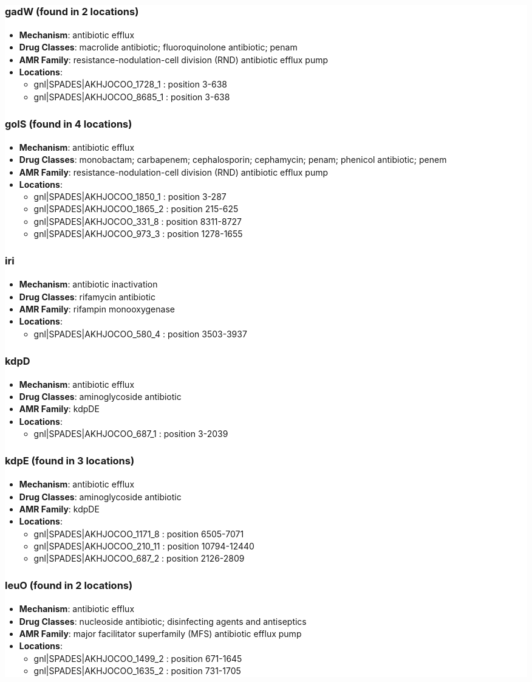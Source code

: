 ### gadW (found in 2 locations)
- **Mechanism**: antibiotic efflux
- **Drug Classes**: macrolide antibiotic; fluoroquinolone antibiotic; penam
- **AMR Family**: resistance-nodulation-cell division (RND) antibiotic efflux pump
- **Locations**:
  - gnl|SPADES|AKHJOCOO_1728_1 : position 3-638
  - gnl|SPADES|AKHJOCOO_8685_1 : position 3-638

### golS (found in 4 locations)
- **Mechanism**: antibiotic efflux
- **Drug Classes**: monobactam; carbapenem; cephalosporin; cephamycin; penam; phenicol antibiotic; penem
- **AMR Family**: resistance-nodulation-cell division (RND) antibiotic efflux pump
- **Locations**:
  - gnl|SPADES|AKHJOCOO_1850_1 : position 3-287
  - gnl|SPADES|AKHJOCOO_1865_2 : position 215-625
  - gnl|SPADES|AKHJOCOO_331_8 : position 8311-8727
  - gnl|SPADES|AKHJOCOO_973_3 : position 1278-1655

### iri
- **Mechanism**: antibiotic inactivation
- **Drug Classes**: rifamycin antibiotic
- **AMR Family**: rifampin monooxygenase
- **Locations**:
  - gnl|SPADES|AKHJOCOO_580_4 : position 3503-3937

### kdpD
- **Mechanism**: antibiotic efflux
- **Drug Classes**: aminoglycoside antibiotic
- **AMR Family**: kdpDE
- **Locations**:
  - gnl|SPADES|AKHJOCOO_687_1 : position 3-2039

### kdpE (found in 3 locations)
- **Mechanism**: antibiotic efflux
- **Drug Classes**: aminoglycoside antibiotic
- **AMR Family**: kdpDE
- **Locations**:
  - gnl|SPADES|AKHJOCOO_1171_8 : position 6505-7071
  - gnl|SPADES|AKHJOCOO_210_11 : position 10794-12440
  - gnl|SPADES|AKHJOCOO_687_2 : position 2126-2809

### leuO (found in 2 locations)
- **Mechanism**: antibiotic efflux
- **Drug Classes**: nucleoside antibiotic; disinfecting agents and antiseptics
- **AMR Family**: major facilitator superfamily (MFS) antibiotic efflux pump
- **Locations**:
  - gnl|SPADES|AKHJOCOO_1499_2 : position 671-1645
  - gnl|SPADES|AKHJOCOO_1635_2 : position 731-1705
